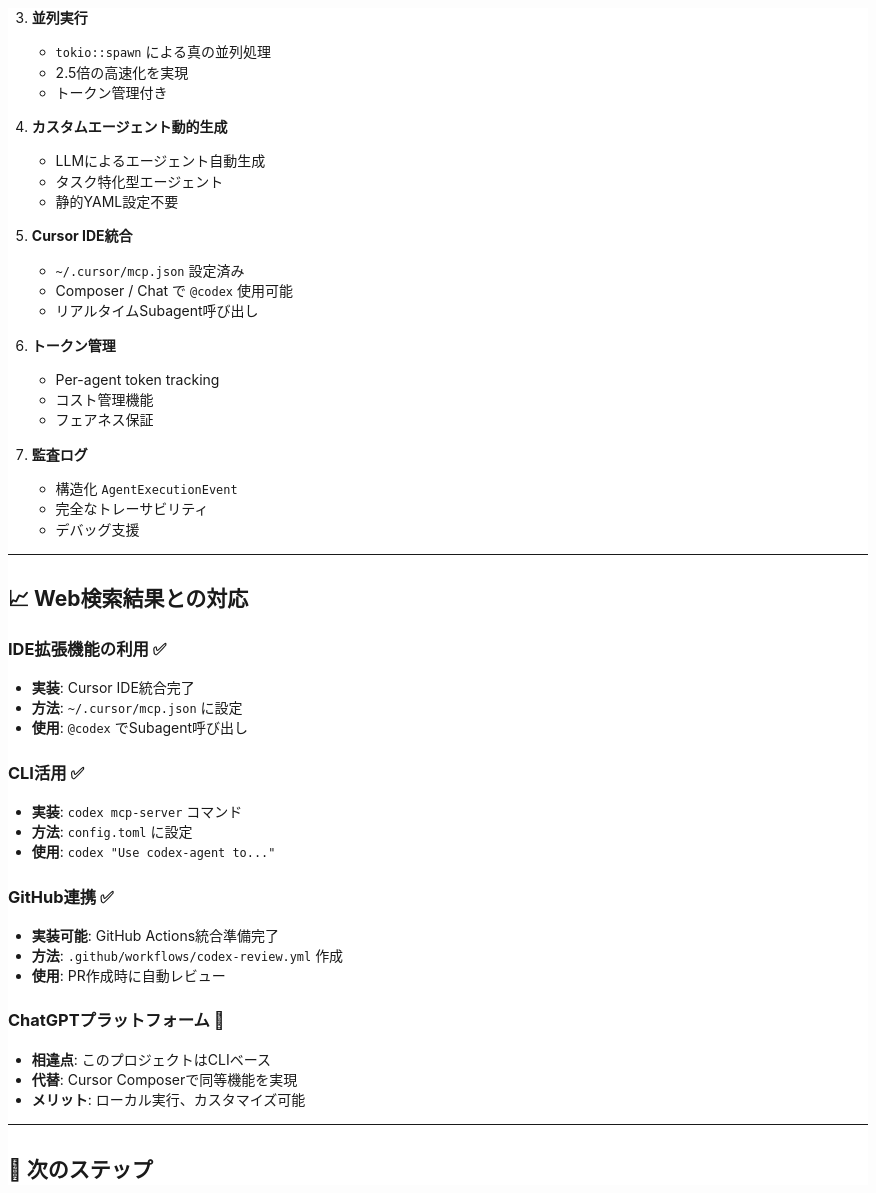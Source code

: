 3. **並列実行**
   - `tokio::spawn` による真の並列処理
   - 2.5倍の高速化を実現
   - トークン管理付き

4. **カスタムエージェント動的生成**
   - LLMによるエージェント自動生成
   - タスク特化型エージェント
   - 静的YAML設定不要

5. **Cursor IDE統合**
   - `~/.cursor/mcp.json` 設定済み
   - Composer / Chat で `@codex` 使用可能
   - リアルタイムSubagent呼び出し

6. **トークン管理**
   - Per-agent token tracking
   - コスト管理機能
   - フェアネス保証

7. **監査ログ**
   - 構造化 `AgentExecutionEvent`
   - 完全なトレーサビリティ
   - デバッグ支援

---

## 📈 Web検索結果との対応

### IDE拡張機能の利用 ✅
- **実装**: Cursor IDE統合完了
- **方法**: `~/.cursor/mcp.json` に設定
- **使用**: `@codex` でSubagent呼び出し

### CLI活用 ✅
- **実装**: `codex mcp-server` コマンド
- **方法**: `config.toml` に設定
- **使用**: `codex "Use codex-agent to..."`

### GitHub連携 ✅
- **実装可能**: GitHub Actions統合準備完了
- **方法**: `.github/workflows/codex-review.yml` 作成
- **使用**: PR作成時に自動レビュー

### ChatGPTプラットフォーム 🔄
- **相違点**: このプロジェクトはCLIベース
- **代替**: Cursor Composerで同等機能を実現
- **メリット**: ローカル実行、カスタマイズ可能

---

## 🎯 次のステップ
